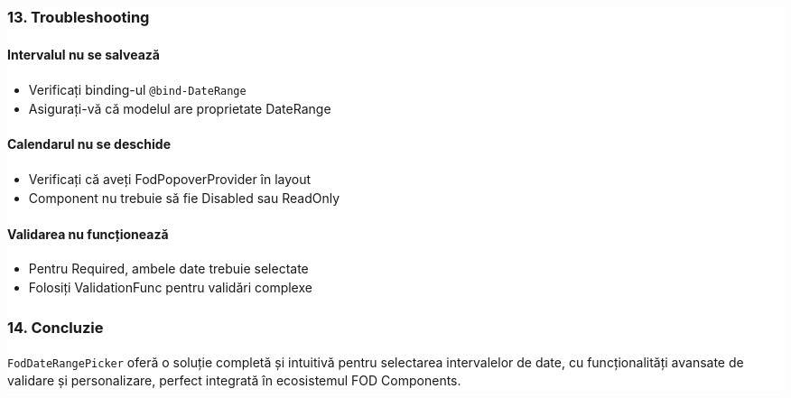 ### 13. Troubleshooting

#### Intervalul nu se salvează
- Verificați binding-ul `@bind-DateRange`
- Asigurați-vă că modelul are proprietate DateRange

#### Calendarul nu se deschide
- Verificați că aveți FodPopoverProvider în layout
- Component nu trebuie să fie Disabled sau ReadOnly

#### Validarea nu funcționează
- Pentru Required, ambele date trebuie selectate
- Folosiți ValidationFunc pentru validări complexe

### 14. Concluzie
`FodDateRangePicker` oferă o soluție completă și intuitivă pentru selectarea intervalelor de date, cu funcționalități avansate de validare și personalizare, perfect integrată în ecosistemul FOD Components.